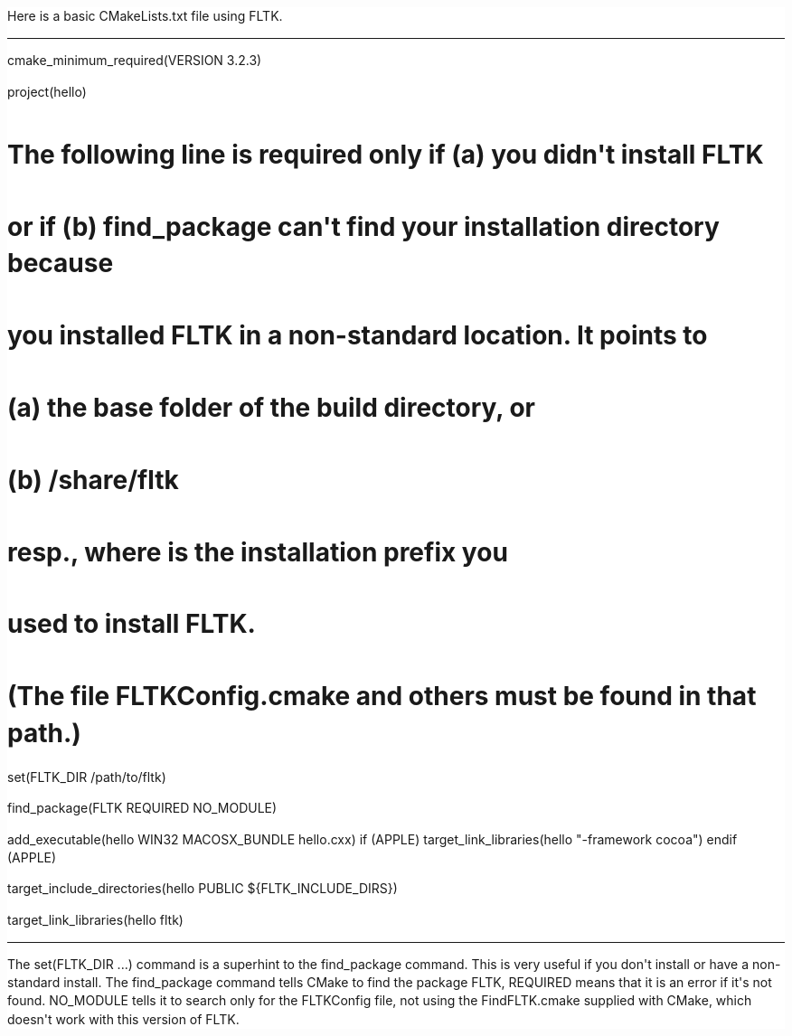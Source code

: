 Here is a basic CMakeLists.txt file using FLTK.

------

cmake_minimum_required(VERSION 3.2.3)

project(hello)

# The following line is required only if (a) you didn't install FLTK
# or if (b) find_package can't find your installation directory because
# you installed FLTK in a non-standard location.  It points to
# (a) the base folder of the build directory, or
# (b) <fltk-install-prefix>/share/fltk
# resp., where <fltk-install-prefix> is the installation prefix you
# used to install FLTK.
# (The file FLTKConfig.cmake and others must be found in that path.)

set(FLTK_DIR /path/to/fltk)

find_package(FLTK REQUIRED NO_MODULE)

add_executable(hello WIN32 MACOSX_BUNDLE hello.cxx)
if (APPLE)
  target_link_libraries(hello "-framework cocoa")
endif (APPLE)

target_include_directories(hello PUBLIC ${FLTK_INCLUDE_DIRS})

target_link_libraries(hello fltk)

------

The set(FLTK_DIR ...) command is a superhint to the find_package command.
This is very useful if you don't install or have a non-standard install.
The find_package command tells CMake to find the package FLTK, REQUIRED
means that it is an error if it's not found.  NO_MODULE tells it to search
only for the FLTKConfig file, not using the FindFLTK.cmake supplied with
CMake, which doesn't work with this version of FLTK.
